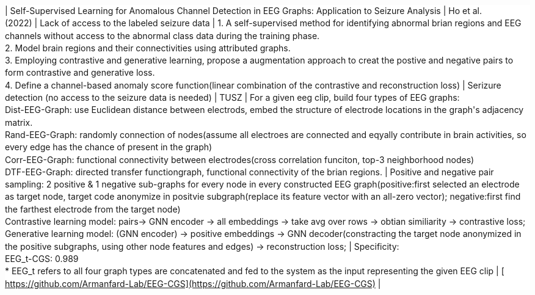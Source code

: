| Self-Supervised Learning for Anomalous Channel Detection in EEG Graphs: Application to Seizure Analysis                                            | Ho et al.<br>(2022)          | Lack of access to the labeled seizure data                                                                                                                                                                                                                                                                                                                                                                                                                       | 1\. A self-supervised method for identifying abnormal brian regions and EEG channels without access to the abnormal class data during the training phase.<br>2\. Model brain regions and their connectivities using attributed graphs.<br>3\. Employing contrastive and generative learning, propose a augmentation approach to creat the postive and negative pairs to form contrastive and generative loss.<br>4\. Define a channel-based anomaly score function(linear combination of the contrastive and reconstruction loss) | Serizure detection (no access to the seizure data is needed)                                                                                                                                                                                                                                                                                                                                                   | TUSZ                                                                                                                                                                        | For a given eeg clip, build four types of EEG graphs:<br>Dist-EEG-Graph: use Euclidean distance between electrods, embed the structure of electrode locations in the graph's adjacency matrix.<br>Rand-EEG-Graph: randomly connection of nodes(assume all electroes are connected and eqyally contribute in brain activities, so every edge has the chance of present in the graph)<br>Corr-EEG-Graph: functional connectivity between electrodes(cross correlation funciton, top-3 neighborhood nodes)<br>DTF-EEG-Graph: directed transfer functiongraph, functional connectivity of the brian regions. | Positive and negative pair sampling: 2 positive & 1 negative sub-graphs for every node in every constructed EEG graph(positive:first selected an electrode as target node, target code anonymize in positvie subgraph(replace its feature vector with an all-zero vector); negative:first find the farthest electrode from the target node)<br>Contrastive learning model: pairs-> GNN encoder -> all embeddings -> take avg over rows -> obtian similiarity -> contrastive loss;<br>Generative learning model: (GNN encoder) -> positive embeddings -> GNN decoder(constracting the target node anonymized in the positive subgraphs, using other node features and edges) -> reconstruction loss; | Specificity:<br>EEG_t-CGS: 0.989<br>\* EEG_t refers to all four graph types are concatenated and fed to the system as the input representing the given EEG clip                                                                                                                                                                               | [<br>https://github.com/Armanfard-Lab/EEG-CGS](https://github.com/Armanfard-Lab/EEG-CGS)                                               |